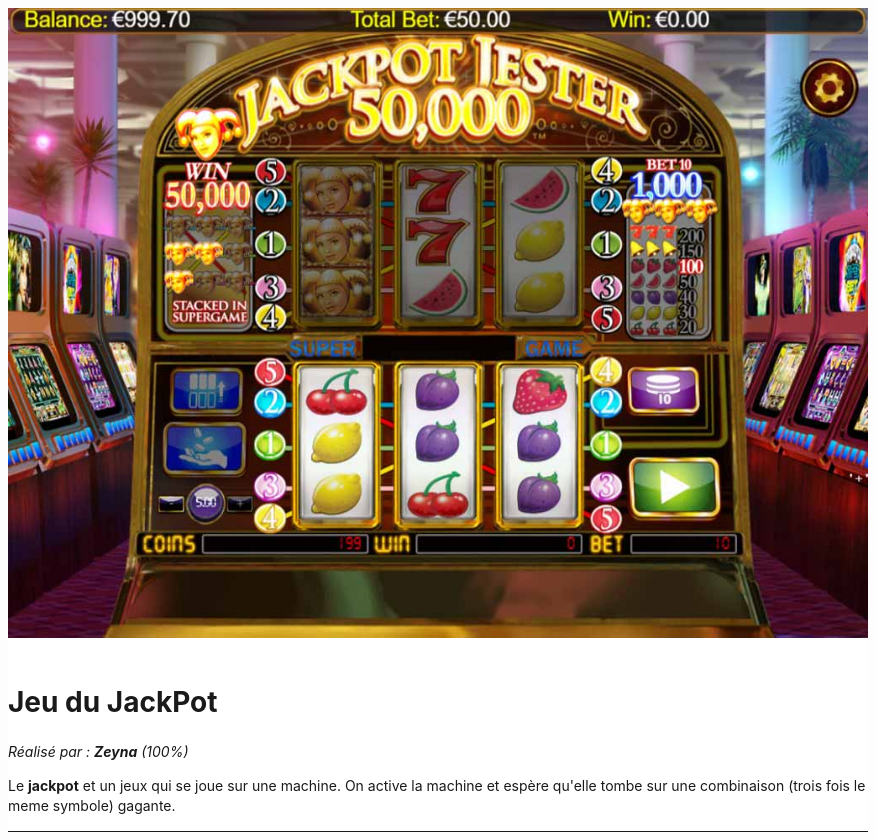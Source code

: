 ![bg right:40%](images/Jacpot.jpg)

# Jeu du JackPot

*Réalisé par : **Zeyna** (100%)*

Le **jackpot** et un jeux qui se joue sur une machine. On active la machine et espère qu'elle tombe sur une combinaison (trois fois le meme symbole) gagante.

---
